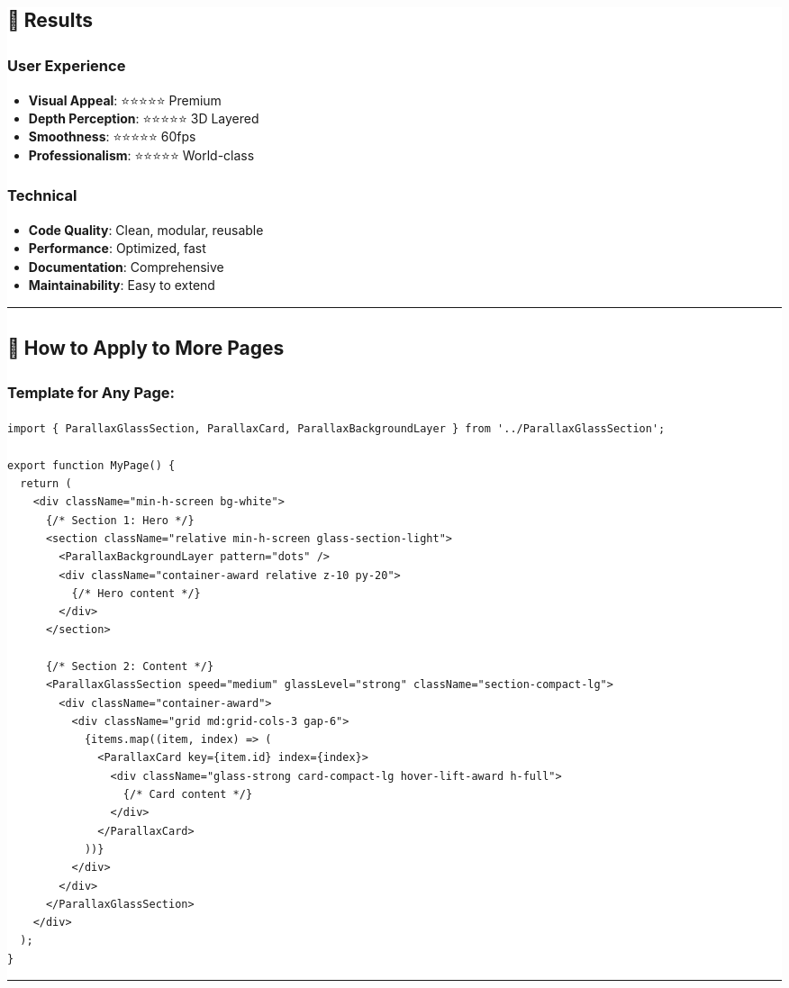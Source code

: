 
## 🌟 Results

### User Experience
- **Visual Appeal**: ⭐⭐⭐⭐⭐ Premium
- **Depth Perception**: ⭐⭐⭐⭐⭐ 3D Layered
- **Smoothness**: ⭐⭐⭐⭐⭐ 60fps
- **Professionalism**: ⭐⭐⭐⭐⭐ World-class

### Technical
- **Code Quality**: Clean, modular, reusable
- **Performance**: Optimized, fast
- **Documentation**: Comprehensive
- **Maintainability**: Easy to extend

---

## 🚀 How to Apply to More Pages

### Template for Any Page:

```tsx
import { ParallaxGlassSection, ParallaxCard, ParallaxBackgroundLayer } from '../ParallaxGlassSection';

export function MyPage() {
  return (
    <div className="min-h-screen bg-white">
      {/* Section 1: Hero */}
      <section className="relative min-h-screen glass-section-light">
        <ParallaxBackgroundLayer pattern="dots" />
        <div className="container-award relative z-10 py-20">
          {/* Hero content */}
        </div>
      </section>
      
      {/* Section 2: Content */}
      <ParallaxGlassSection speed="medium" glassLevel="strong" className="section-compact-lg">
        <div className="container-award">
          <div className="grid md:grid-cols-3 gap-6">
            {items.map((item, index) => (
              <ParallaxCard key={item.id} index={index}>
                <div className="glass-strong card-compact-lg hover-lift-award h-full">
                  {/* Card content */}
                </div>
              </ParallaxCard>
            ))}
          </div>
        </div>
      </ParallaxGlassSection>
    </div>
  );
}
```

---